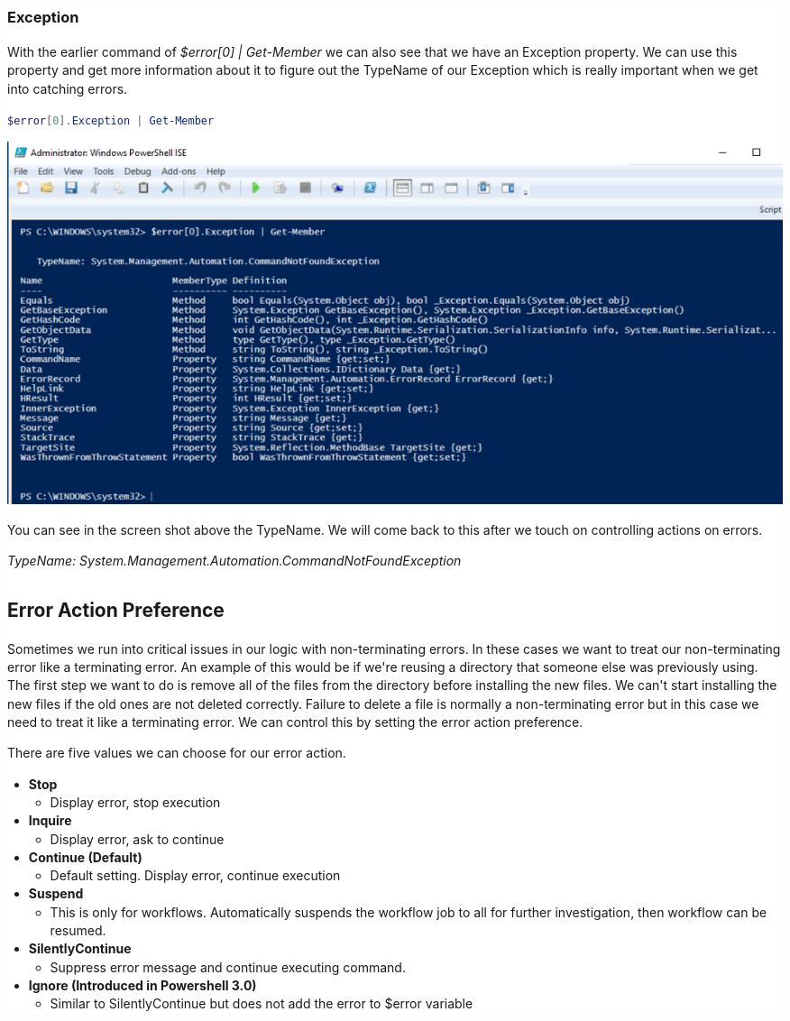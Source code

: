 ### **Exception**

With the earlier command of *$error[0] | Get-Member* we can also see that we have an Exception property. We can use this property and get more information about it to figure out the TypeName of our Exception which is really important when we get into catching errors.
```powershell
$error[0].Exception | Get-Member
```
![](/assets/errorTypeName.PNG)

You can see in the screen shot above the TypeName. We will come back to this after we touch on controlling actions on errors.

*TypeName: System.Management.Automation.CommandNotFoundException*

## **Error Action Preference**

Sometimes we run into critical issues in our logic with non-terminating errors. In these cases we want to treat our non-terminating error like a terminating error. An example of this would be if we're reusing a directory that someone else was previously using. The first step we want to do is remove all of the files from the directory before installing the new files. We can't start installing the new files if the old ones are not deleted correctly. Failure to delete a file is normally a non-terminating error but in this case we need to treat it like a terminating error. We can control this by setting the error action preference. 

There are five values we can choose for our error action.

* **Stop**
    * Display error, stop execution
* **Inquire**
    * Display error, ask to continue
* **Continue (Default)**
    * Default setting. Display error, continue execution
* **Suspend**
    * This is only for workflows. Automatically suspends the workflow job to all for further investigation, then workflow can be resumed.
* **SilentlyContinue**
    * Suppress error message and continue executing command.
* **Ignore (Introduced in Powershell 3.0)**
    * Similar to SilentlyContinue but does not add the error to $error variable

